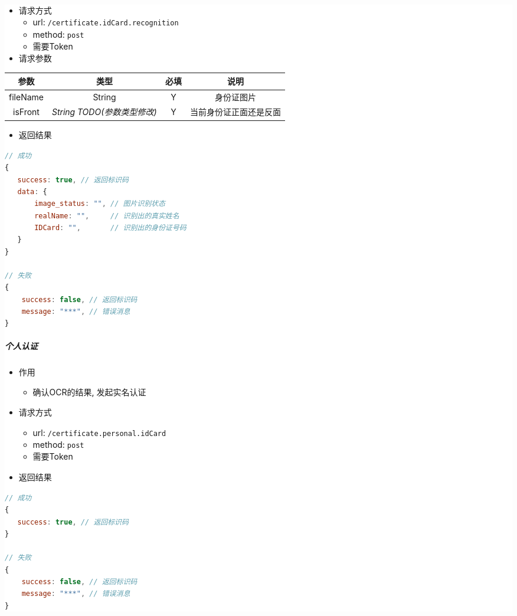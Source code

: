 
- 请求方式
  - url: `/certificate.idCard.recognition`
  - method: `post`
  - 需要Token
- 请求参数

|    参数    |          类型           |  必填  |     说明      |
| :------: | :-------------------: | :--: | :---------: |
| fileName |        String         |  Y   |    身份证图片    |
| isFront  | *String TODO(参数类型修改)* |  Y   | 当前身份证正面还是反面 |

- 返回结果

```javascript
// 成功
{
   success: true, // 返回标识码
   data: {
       image_status: "", // 图片识别状态
       realName: "",     // 识别出的真实姓名
       IDCard: "",       // 识别出的身份证号码
   }
}

// 失败
{
    success: false, // 返回标识码
    message: "***", // 错误消息
}
```

##### 个人认证

- 作用
  - 确认OCR的结果, 发起实名认证

- 请求方式
  - url: `/certificate.personal.idCard`
  - method: `post`
  - 需要Token
- 返回结果

```javascript
// 成功
{
   success: true, // 返回标识码
}

// 失败
{
    success: false, // 返回标识码
    message: "***", // 错误消息
}
```
